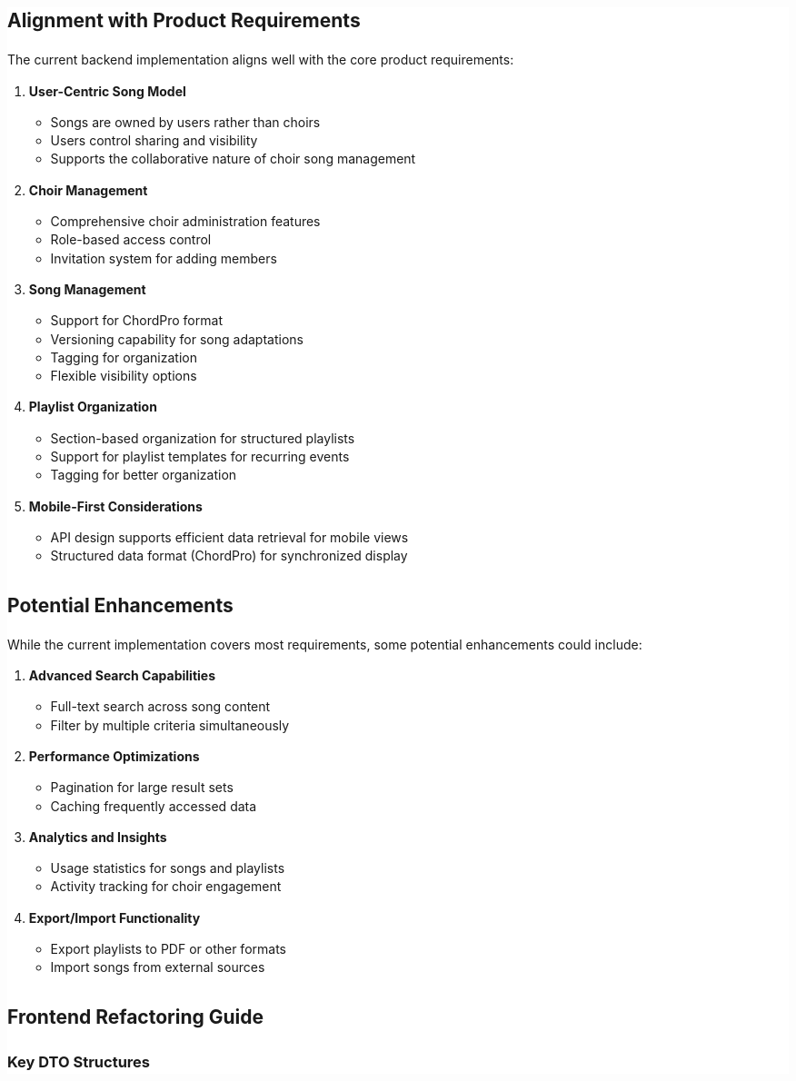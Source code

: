 ## Alignment with Product Requirements

The current backend implementation aligns well with the core product requirements:

1. **User-Centric Song Model**
   - Songs are owned by users rather than choirs
   - Users control sharing and visibility
   - Supports the collaborative nature of choir song management

2. **Choir Management**
   - Comprehensive choir administration features
   - Role-based access control
   - Invitation system for adding members

3. **Song Management**
   - Support for ChordPro format
   - Versioning capability for song adaptations
   - Tagging for organization
   - Flexible visibility options

4. **Playlist Organization**
   - Section-based organization for structured playlists
   - Support for playlist templates for recurring events
   - Tagging for better organization

5. **Mobile-First Considerations**
   - API design supports efficient data retrieval for mobile views
   - Structured data format (ChordPro) for synchronized display

## Potential Enhancements

While the current implementation covers most requirements, some potential enhancements could include:

1. **Advanced Search Capabilities**
   - Full-text search across song content
   - Filter by multiple criteria simultaneously

2. **Performance Optimizations**
   - Pagination for large result sets
   - Caching frequently accessed data

3. **Analytics and Insights**
   - Usage statistics for songs and playlists
   - Activity tracking for choir engagement

4. **Export/Import Functionality**
   - Export playlists to PDF or other formats
   - Import songs from external sources

## Frontend Refactoring Guide

### Key DTO Structures
